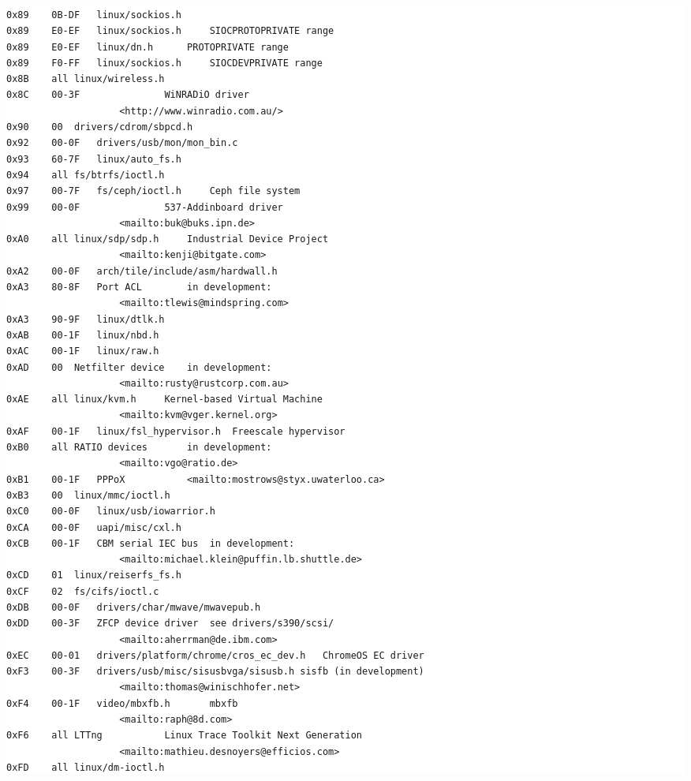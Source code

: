 	0x89	0B-DF	linux/sockios.h
	0x89	E0-EF	linux/sockios.h		SIOCPROTOPRIVATE range
	0x89	E0-EF	linux/dn.h		PROTOPRIVATE range
	0x89	F0-FF	linux/sockios.h		SIOCDEVPRIVATE range
	0x8B	all	linux/wireless.h
	0x8C	00-3F				WiNRADiO driver
						<http://www.winradio.com.au/>
	0x90	00	drivers/cdrom/sbpcd.h
	0x92	00-0F	drivers/usb/mon/mon_bin.c
	0x93	60-7F	linux/auto_fs.h
	0x94	all	fs/btrfs/ioctl.h
	0x97	00-7F	fs/ceph/ioctl.h		Ceph file system
	0x99	00-0F				537-Addinboard driver
						<mailto:buk@buks.ipn.de>
	0xA0	all	linux/sdp/sdp.h		Industrial Device Project
						<mailto:kenji@bitgate.com>
	0xA2	00-0F	arch/tile/include/asm/hardwall.h
	0xA3	80-8F	Port ACL		in development:
						<mailto:tlewis@mindspring.com>
	0xA3	90-9F	linux/dtlk.h
	0xAB	00-1F	linux/nbd.h
	0xAC	00-1F	linux/raw.h
	0xAD	00	Netfilter device	in development:
						<mailto:rusty@rustcorp.com.au>
	0xAE	all	linux/kvm.h		Kernel-based Virtual Machine
						<mailto:kvm@vger.kernel.org>
	0xAF	00-1F	linux/fsl_hypervisor.h	Freescale hypervisor
	0xB0	all	RATIO devices		in development:
						<mailto:vgo@ratio.de>
	0xB1	00-1F	PPPoX			<mailto:mostrows@styx.uwaterloo.ca>
	0xB3	00	linux/mmc/ioctl.h
	0xC0	00-0F	linux/usb/iowarrior.h
	0xCA	00-0F	uapi/misc/cxl.h
	0xCB	00-1F	CBM serial IEC bus	in development:
						<mailto:michael.klein@puffin.lb.shuttle.de>
	0xCD	01	linux/reiserfs_fs.h
	0xCF	02	fs/cifs/ioctl.c
	0xDB	00-0F	drivers/char/mwave/mwavepub.h
	0xDD	00-3F	ZFCP device driver	see drivers/s390/scsi/
						<mailto:aherrman@de.ibm.com>
	0xEC	00-01	drivers/platform/chrome/cros_ec_dev.h	ChromeOS EC driver
	0xF3	00-3F	drivers/usb/misc/sisusbvga/sisusb.h	sisfb (in development)
						<mailto:thomas@winischhofer.net>
	0xF4	00-1F	video/mbxfb.h		mbxfb
						<mailto:raph@8d.com>
	0xF6	all	LTTng			Linux Trace Toolkit Next Generation
						<mailto:mathieu.desnoyers@efficios.com>
	0xFD	all	linux/dm-ioctl.h
